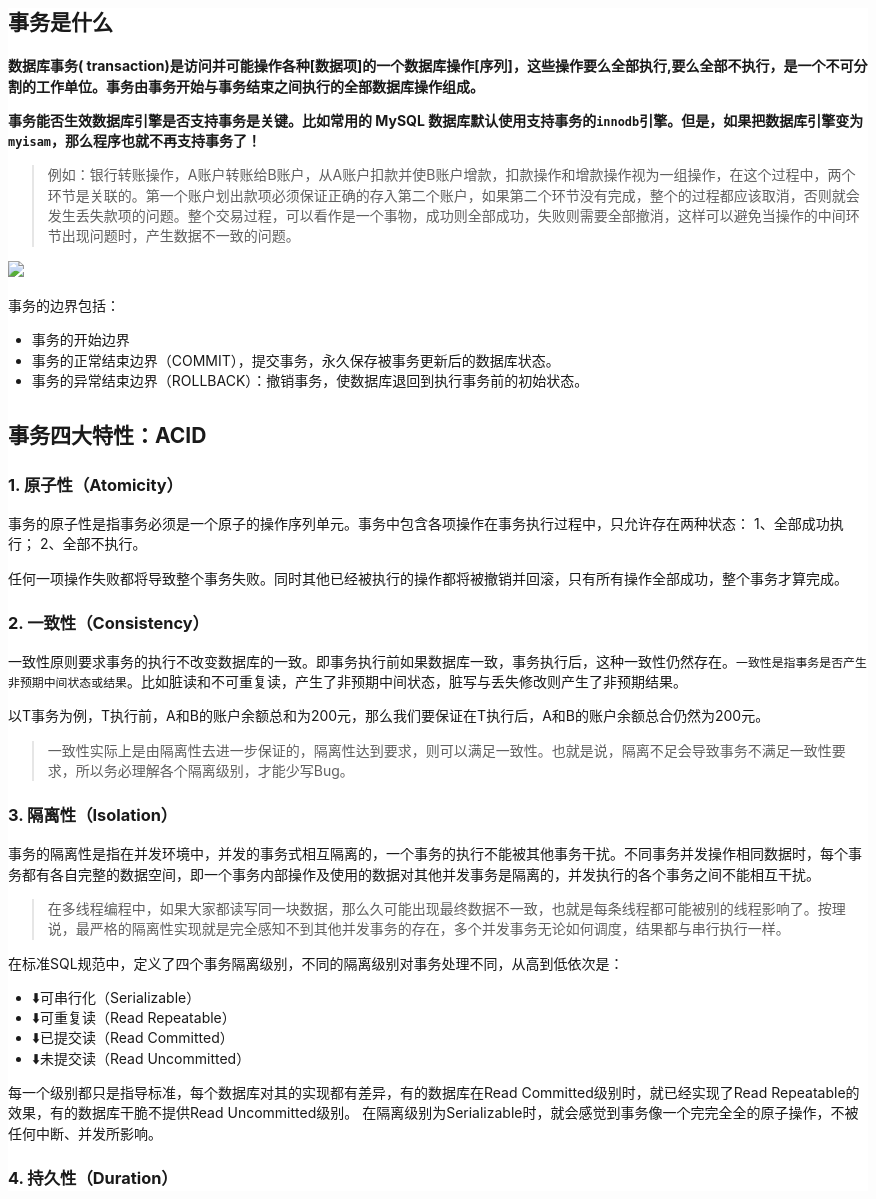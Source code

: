 ## 事务是什么

**数据库事务( transaction)是访问并可能操作各种[数据项]的一个数据库操作[序列]，这些操作要么全部执行,要么全部不执行，是一个不可分割的工作单位。事务由事务开始与事务结束之间执行的全部数据库操作组成。**

**事务能否生效数据库引擎是否支持事务是关键。比如常用的 MySQL 数据库默认使用支持事务的`innodb`引擎。但是，如果把数据库引擎变为 `myisam`，那么程序也就不再支持事务了！**

> 例如：银行转账操作，A账户转账给B账户，从A账户扣款并使B账户增款，扣款操作和增款操作视为一组操作，在这个过程中，两个环节是关联的。第一个账户划出款项必须保证正确的存入第二个账户，如果第二个环节没有完成，整个的过程都应该取消，否则就会发生丢失款项的问题。整个交易过程，可以看作是一个事物，成功则全部成功，失败则需要全部撤消，这样可以避免当操作的中间环节出现问题时，产生数据不一致的问题。

![](https://gitee.com/bravehui/PicGoPictureBed/raw/master/img/markmap/20210715110829.png)

事务的边界包括：

- 事务的开始边界
- 事务的正常结束边界（COMMIT），提交事务，永久保存被事务更新后的数据库状态。
- 事务的异常结束边界（ROLLBACK）：撤销事务，使数据库退回到执行事务前的初始状态。

## 事务四大特性：ACID

### **1. 原子性（Atomicity）**

事务的原子性是指事务必须是一个原子的操作序列单元。事务中包含各项操作在事务执行过程中，只允许存在两种状态：
				1、全部成功执行；
				2、全部不执行。

任何一项操作失败都将导致整个事务失败。同时其他已经被执行的操作都将被撤销并回滚，只有所有操作全部成功，整个事务才算完成。

### **2. 一致性（Consistency）**

​		一致性原则要求事务的执行不改变数据库的一致。即事务执行前如果数据库一致，事务执行后，这种一致性仍然存在。`一致性是指事务是否产生非预期中间状态或结果`。比如脏读和不可重复读，产生了非预期中间状态，脏写与丢失修改则产生了非预期结果。

​		以T事务为例，T执行前，A和B的账户余额总和为200元，那么我们要保证在T执行后，A和B的账户余额总合仍然为200元。

> 一致性实际上是由隔离性去进一步保证的，隔离性达到要求，则可以满足一致性。也就是说，隔离不足会导致事务不满足一致性要求，所以务必理解各个隔离级别，才能少写Bug。

### **3. 隔离性（Isolation）**

事务的隔离性是指在并发环境中，并发的事务式相互隔离的，一个事务的执行不能被其他事务干扰。不同事务并发操作相同数据时，每个事务都有各自完整的数据空间，即一个事务内部操作及使用的数据对其他并发事务是隔离的，并发执行的各个事务之间不能相互干扰。

> 在多线程编程中，如果大家都读写同一块数据，那么久可能出现最终数据不一致，也就是每条线程都可能被别的线程影响了。按理说，最严格的隔离性实现就是完全感知不到其他并发事务的存在，多个并发事务无论如何调度，结果都与串行执行一样。

在标准SQL规范中，定义了四个事务隔离级别，不同的隔离级别对事务处理不同，从高到低依次是：

- ⬇️可串行化（Serializable）
- ⬇️可重复读（Read Repeatable）
- ⬇️已提交读（Read Committed）
- ⬇️未提交读（Read Uncommitted）

每一个级别都只是指导标准，每个数据库对其的实现都有差异，有的数据库在Read Committed级别时，就已经实现了Read Repeatable的效果，有的数据库干脆不提供Read Uncommitted级别。 在隔离级别为Serializable时，就会感觉到事务像一个完完全全的原子操作，不被任何中断、并发所影响。

### **4. 持久性（Duration）**
